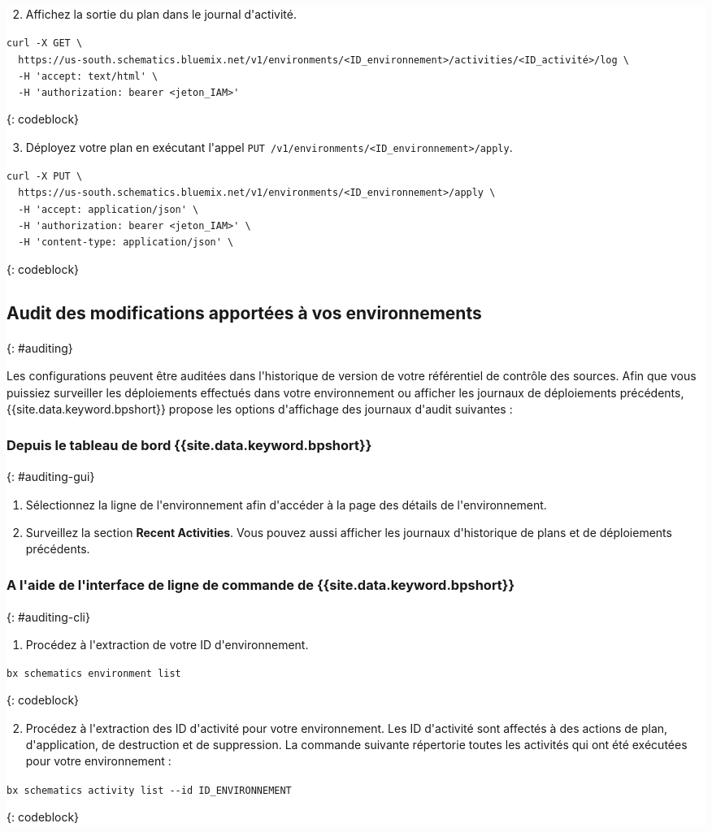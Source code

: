 2. Affichez la sortie du plan dans le journal d'activité. 

  ```
  curl -X GET \
    https://us-south.schematics.bluemix.net/v1/environments/<ID_environnement>/activities/<ID_activité>/log \
    -H 'accept: text/html' \
    -H 'authorization: bearer <jeton_IAM>'
  ```
  {: codeblock}

3. Déployez votre plan en exécutant l'appel `PUT /v1/environments/<ID_environnement>/apply`.  

  ```
  curl -X PUT \
    https://us-south.schematics.bluemix.net/v1/environments/<ID_environnement>/apply \
    -H 'accept: application/json' \
    -H 'authorization: bearer <jeton_IAM>' \
    -H 'content-type: application/json' \
  ```
  {: codeblock}


## Audit des modifications apportées à vos environnements 
{: #auditing}

Les configurations peuvent être auditées dans l'historique de version de votre référentiel de contrôle des sources. Afin que vous puissiez surveiller les déploiements effectués dans votre environnement ou afficher les journaux de déploiements précédents, {{site.data.keyword.bpshort}} propose les options d'affichage des journaux d'audit suivantes : 

### Depuis le tableau de bord {{site.data.keyword.bpshort}} 
{: #auditing-gui}

1. Sélectionnez la ligne de l'environnement afin d'accéder à la page des détails de l'environnement. 

2. Surveillez la section **Recent Activities**. Vous pouvez aussi afficher les journaux d'historique de plans et de déploiements précédents. 

### A l'aide de l'interface de ligne de commande de {{site.data.keyword.bpshort}} 
{: #auditing-cli}

1. Procédez à l'extraction de votre ID d'environnement. 

  ```
  bx schematics environment list
  ```
  {: codeblock}

2. Procédez à l'extraction des ID d'activité pour votre environnement. Les ID d'activité sont affectés à des actions de plan, d'application, de destruction et de suppression. La commande suivante répertorie toutes les activités qui ont été exécutées pour votre environnement :

  ```
  bx schematics activity list --id ID_ENVIRONNEMENT
```
  {: codeblock}
